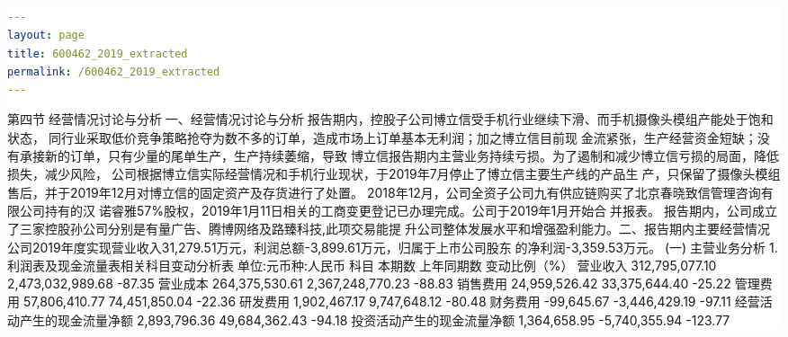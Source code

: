 ```yaml
---
layout: page
title: 600462_2019_extracted
permalink: /600462_2019_extracted
---
```


第四节
经营情况讨论与分析
一、经营情况讨论与分析
报告期内，控股子公司博立信受手机行业继续下滑、而手机摄像头模组产能处于饱和状态，
同行业采取低价竞争策略抢夺为数不多的订单，造成市场上订单基本无利润；加之博立信目前现
金流紧张，生产经营资金短缺；没有承接新的订单，只有少量的尾单生产，生产持续萎缩，导致
博立信报告期内主营业务持续亏损。为了遏制和减少博立信亏损的局面，降低损失，减少风险，
公司根据博立信实际经营情况和手机行业现状，于2019年7月停止了博立信主要生产线的产品生
产，只保留了摄像头模组售后，并于2019年12月对博立信的固定资产及存货进行了处置。
2018年12月，公司全资子公司九有供应链购买了北京春晓致信管理咨询有限公司持有的汉
诺睿雅57%股权，2019年1月11日相关的工商变更登记已办理完成。公司于2019年1月开始合
并报表。
报告期内，公司成立了三家控股孙公司分别是有量广告、腾博网络及路臻科技,此项交易能提
升公司整体发展水平和增强盈利能力。二、报告期内主要经营情况
公司2019年度实现营业收入31,279.51万元，利润总额-3,899.61万元，归属于上市公司股东
的净利润-3,359.53万元。
(一)
主营业务分析
1.利润表及现金流量表相关科目变动分析表
单位:元币种:人民币
科目
本期数
上年同期数
变动比例（%）
营业收入
312,795,077.10
2,473,032,989.68
-87.35
营业成本
264,375,530.61
2,367,248,770.23
-88.83
销售费用
24,959,526.42
33,375,644.40
-25.22
管理费用
57,806,410.77
74,451,850.04
-22.36
研发费用
1,902,467.17
9,747,648.12
-80.48
财务费用
-99,645.67
-3,446,429.19
-97.11
经营活动产生的现金流量净额
2,893,796.36
49,684,362.43
-94.18
投资活动产生的现金流量净额
1,364,658.95
-5,740,355.94
-123.77